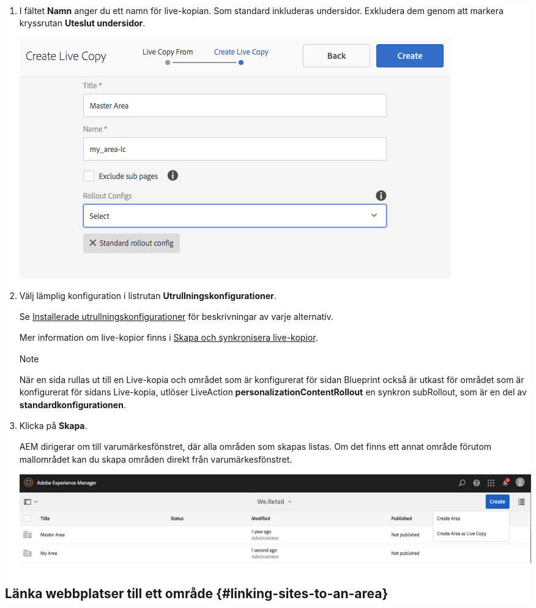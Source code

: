 1. I fältet **Namn** anger du ett namn för live-kopian. Som standard inkluderas undersidor. Exkludera dem genom att markera kryssrutan **Uteslut undersidor**.

   ![chlimage_1-281](assets/chlimage_1-281.png)

1. Välj lämplig konfiguration i listrutan **Utrullningskonfigurationer**.

   Se [Installerade utrullningskonfigurationer](/help/sites-administering/msm-sync.md#installed-rollout-configurations) för beskrivningar av varje alternativ.

   Mer information om live-kopior finns i [Skapa och synkronisera live-kopior](/help/sites-administering/msm-livecopy.md).

   >[!NOTE]
   >
   >När en sida rullas ut till en Live-kopia och området som är konfigurerat för sidan Blueprint också är utkast för området som är konfigurerat för sidans Live-kopia, utlöser LiveAction **personalizationContentRollout** en synkron subRollout, som är en del av **standardkonfigurationen**.

1. Klicka på **Skapa**.

   AEM dirigerar om till varumärkesfönstret, där alla områden som skapas listas. Om det finns ett annat område förutom mallområdet kan du skapa områden direkt från varumärkesfönstret.

   ![chlimage_1-282](assets/chlimage_1-282.png)

## Länka webbplatser till ett område {#linking-sites-to-an-area}
